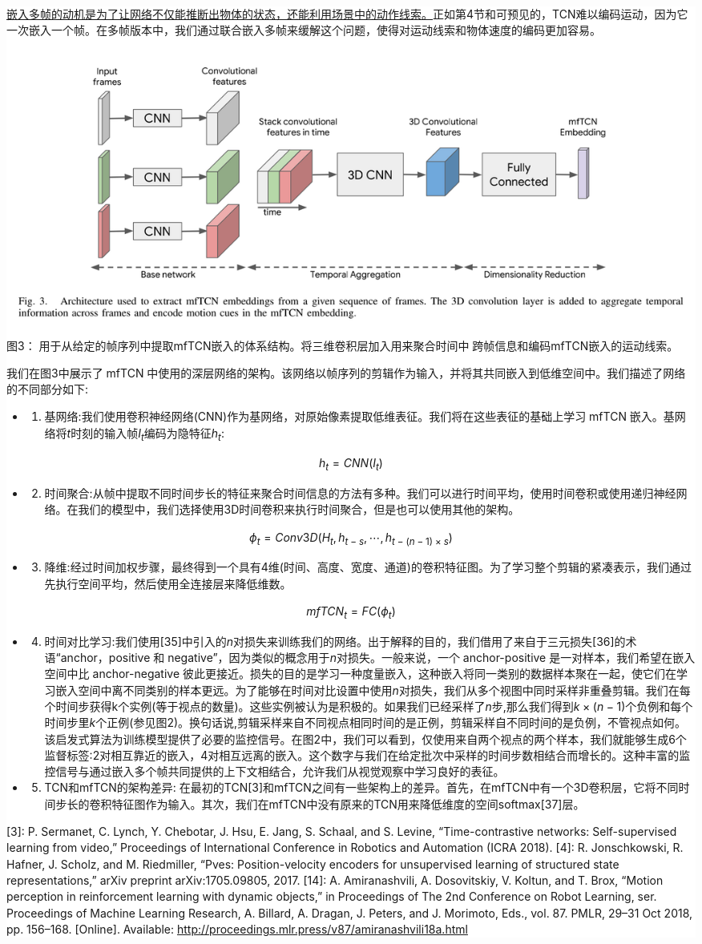 <u>嵌入多帧的动机是为了让网络不仅能推断出物体的状态，还能利用场景中的动作线索。</u>正如第4节和可预见的，TCN难以编码运动，因为它一次嵌入一个帧。在多帧版本中，我们通过联合嵌入多帧来缓解这个问题，使得对运动线索和物体速度的编码更加容易。

![图3](/assets/images/计算机视觉/从视觉观察中学习动作表征/fig3.png)

图3： 用于从给定的帧序列中提取mfTCN嵌入的体系结构。将三维卷积层加入用来聚合时间中
跨帧信息和编码mfTCN嵌入的运动线索。

我们在图3中展示了 mfTCN 中使用的深层网络的架构。该网络以帧序列的剪辑作为输入，并将其共同嵌入到低维空间中。我们描述了网络的不同部分如下:

* 1) 基网络:我们使用卷积神经网络(CNN)作为基网络，对原始像素提取低维表征。我们将在这些表征的基础上学习 mfTCN 嵌入。基网络将$t$时刻的输入帧$I_t$编码为隐特征$h_t$:

$$
h_t = CNN(I_t)
$$

* 2) 时间聚合:从帧中提取不同时间步长的特征来聚合时间信息的方法有多种。我们可以进行时间平均，使用时间卷积或使用递归神经网络。在我们的模型中，我们选择使用3D时间卷积来执行时间聚合，但是也可以使用其他的架构。

$$
\phi_t = Conv3D(H_t,h_{t-s},\cdots,h_{t-(n-1)\times s})
$$

* 3) 降维:经过时间加权步骤，最终得到一个具有4维(时间、高度、宽度、通道)的卷积特征图。为了学习整个剪辑的紧凑表示，我们通过先执行空间平均，然后使用全连接层来降低维数。

$$
mfTCN_t = FC(\phi_t)
$$

* 4) 时间对比学习:我们使用[35]中引入的$n$对损失来训练我们的网络。出于解释的目的，我们借用了来自于三元损失[36]的术语“anchor，positive 和 negative”，因为类似的概念用于$n$对损失。一般来说，一个 anchor-positive 是一对样本，我们希望在嵌入空间中比 anchor-negative 彼此更接近。损失的目的是学习一种度量嵌入，这种嵌入将同一类别的数据样本聚在一起，使它们在学习嵌入空间中离不同类别的样本更远。为了能够在时间对比设置中使用$n$对损失，我们从多个视图中同时采样非重叠剪辑。我们在每个时间步获得k个实例(等于视点的数量)。这些实例被认为是积极的。如果我们已经采样了$n$步,那么我们得到$k\times (n−1)$个负例和每个时间步里$k$个正例(参见图2)。换句话说,剪辑采样来自不同视点相同时间的是正例，剪辑采样自不同时间的是负例，不管视点如何。该启发式算法为训练模型提供了必要的监控信号。在图2中，我们可以看到，仅使用来自两个视点的两个样本，我们就能够生成6个监督标签:2对相互靠近的嵌入，4对相互远离的嵌入。这个数字与我们在给定批次中采样的时间步数相结合而增长的。这种丰富的监控信号与通过嵌入多个帧共同提供的上下文相结合，允许我们从视觉观察中学习良好的表征。

* 5) TCN和mfTCN的架构差异: 在最初的TCN[3]和mfTCN之间有一些架构上的差异。首先，在mfTCN中有一个3D卷积层，它将不同时间步长的卷积特征图作为输入。其次，我们在mfTCN中没有原来的TCN用来降低维度的空间softmax[37]层。


[3]: P. Sermanet, C. Lynch, Y. Chebotar, J. Hsu, E. Jang, S. Schaal, and S. Levine, “Time-contrastive networks: Self-supervised learning from video,” Proceedings of International Conference in Robotics and Automation (ICRA 2018).
[4]: R. Jonschkowski, R. Hafner, J. Scholz, and M. Riedmiller, “Pves: Position-velocity encoders for unsupervised learning of structured state representations,” arXiv preprint arXiv:1705.09805, 2017.
[14]: A. Amiranashvili, A. Dosovitskiy, V. Koltun, and T. Brox, “Motion perception in reinforcement learning with dynamic objects,” in Proceedings of The 2nd Conference on Robot Learning, ser. Proceedings of Machine Learning Research, A. Billard, A. Dragan, J. Peters, and J. Morimoto, Eds., vol. 87. PMLR, 29–31 Oct 2018, pp. 156–168. [Online]. Available: http://proceedings.mlr.press/v87/amiranashvili18a.html